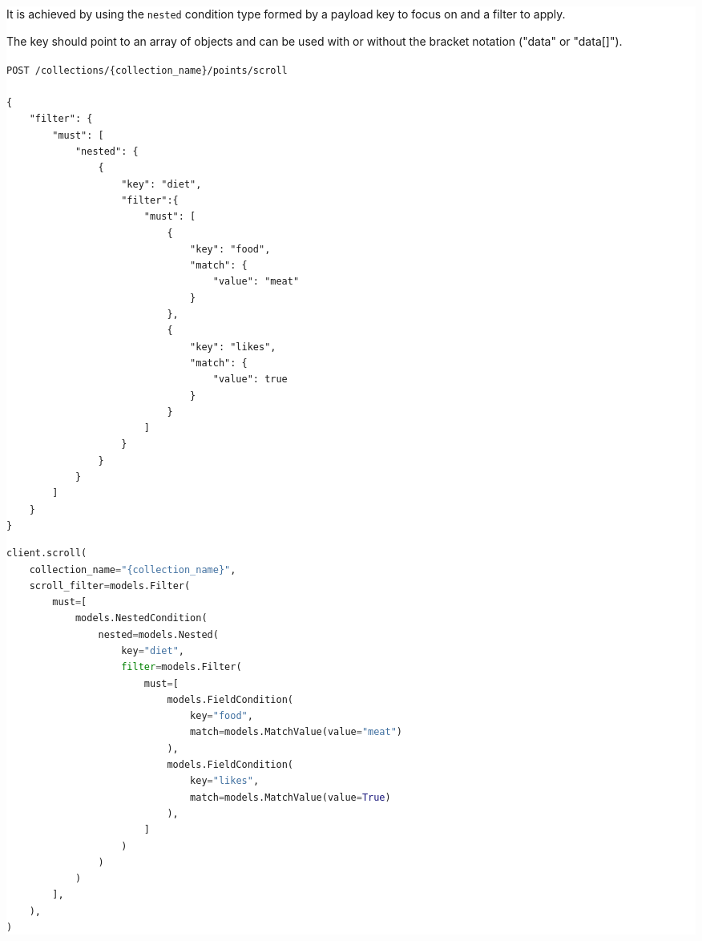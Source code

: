 It is achieved by using the `nested` condition type formed by a payload key to focus on and a filter to apply.

The key should point to an array of objects and can be used with or without the bracket notation ("data" or "data[]").

```http
POST /collections/{collection_name}/points/scroll

{
    "filter": {
        "must": [
            "nested": {
                {
                    "key": "diet",
                    "filter":{
                        "must": [
                            {
                                "key": "food",
                                "match": {
                                    "value": "meat"
                                }
                            },
                            {
                                "key": "likes",
                                "match": {
                                    "value": true
                                }
                            }
                        ]
                    }
                }
            }
        ]
    }
}
```

```python
client.scroll(
    collection_name="{collection_name}",
    scroll_filter=models.Filter(
        must=[
            models.NestedCondition(
                nested=models.Nested(
                    key="diet",
                    filter=models.Filter(
                        must=[
                            models.FieldCondition(
                                key="food",
                                match=models.MatchValue(value="meat")
                            ),
                            models.FieldCondition(
                                key="likes",
                                match=models.MatchValue(value=True)
                            ),
                        ]
                    )
                )
            )
        ],
    ),
)
```
